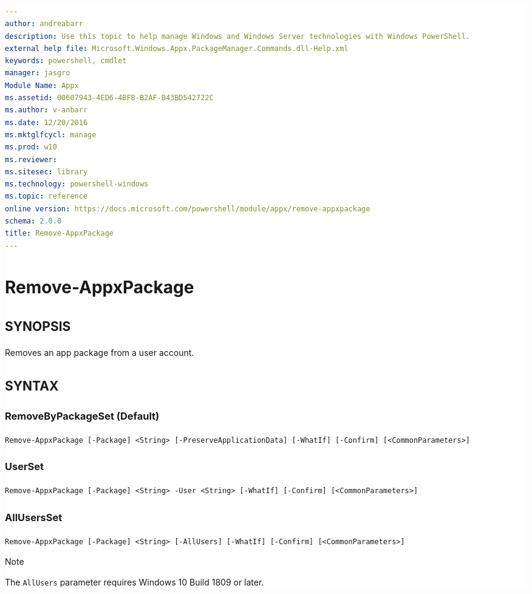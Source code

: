 ```yaml
---
author: andreabarr
description: Use this topic to help manage Windows and Windows Server technologies with Windows PowerShell.
external help file: Microsoft.Windows.Appx.PackageManager.Commands.dll-Help.xml
keywords: powershell, cmdlet
manager: jasgro
Module Name: Appx
ms.assetid: 00607943-4ED6-4BFB-B2AF-B43BD542722C
ms.author: v-anbarr
ms.date: 12/20/2016
ms.mktglfcycl: manage
ms.prod: w10
ms.reviewer:
ms.sitesec: library
ms.technology: powershell-windows
ms.topic: reference
online version: https://docs.microsoft.com/powershell/module/appx/remove-appxpackage
schema: 2.0.0
title: Remove-AppxPackage
---
```


# Remove-AppxPackage

## SYNOPSIS
Removes an app package from a user account.

## SYNTAX

### RemoveByPackageSet (Default)
```
Remove-AppxPackage [-Package] <String> [-PreserveApplicationData] [-WhatIf] [-Confirm] [<CommonParameters>]
```

### UserSet
```
Remove-AppxPackage [-Package] <String> -User <String> [-WhatIf] [-Confirm] [<CommonParameters>]
```

### AllUsersSet
```
Remove-AppxPackage [-Package] <String> [-AllUsers] [-WhatIf] [-Confirm] [<CommonParameters>]
```

> [!NOTE]
> The `AllUsers` parameter requires Windows 10 Build 1809 or later.
